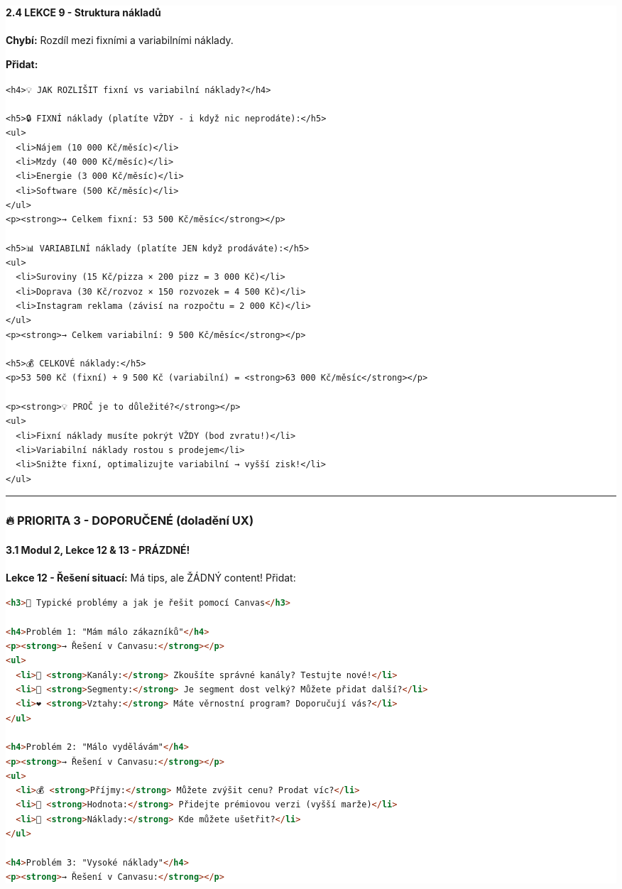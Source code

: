 
#### **2.4 LEKCE 9 - Struktura nákladů**

**Chybí:** Rozdíl mezi fixními a variabilními náklady.

**Přidat:**
```
<h4>💡 JAK ROZLIŠIT fixní vs variabilní náklady?</h4>

<h5>🔒 FIXNÍ náklady (platíte VŽDY - i když nic neprodáte):</h5>
<ul>
  <li>Nájem (10 000 Kč/měsíc)</li>
  <li>Mzdy (40 000 Kč/měsíc)</li>
  <li>Energie (3 000 Kč/měsíc)</li>
  <li>Software (500 Kč/měsíc)</li>
</ul>
<p><strong>→ Celkem fixní: 53 500 Kč/měsíc</strong></p>

<h5>📊 VARIABILNÍ náklady (platíte JEN když prodáváte):</h5>
<ul>
  <li>Suroviny (15 Kč/pizza × 200 pizz = 3 000 Kč)</li>
  <li>Doprava (30 Kč/rozvoz × 150 rozvozek = 4 500 Kč)</li>
  <li>Instagram reklama (závisí na rozpočtu = 2 000 Kč)</li>
</ul>
<p><strong>→ Celkem variabilní: 9 500 Kč/měsíc</strong></p>

<h5>💰 CELKOVÉ náklady:</h5>
<p>53 500 Kč (fixní) + 9 500 Kč (variabilní) = <strong>63 000 Kč/měsíc</strong></p>

<p><strong>💡 PROČ je to důležité?</strong></p>
<ul>
  <li>Fixní náklady musíte pokrýt VŽDY (bod zvratu!)</li>
  <li>Variabilní náklady rostou s prodejem</li>
  <li>Snižte fixní, optimalizujte variabilní → vyšší zisk!</li>
</ul>
```

---

### 🔥 PRIORITA 3 - DOPORUČENÉ (doladění UX)

#### **3.1 Modul 2, Lekce 12 & 13 - PRÁZDNÉ!**

**Lekce 12 - Řešení situací:**
Má tips, ale ŽÁDNÝ content! Přidat:
```html
<h3>🚨 Typické problémy a jak je řešit pomocí Canvas</h3>

<h4>Problém 1: "Mám málo zákazníků"</h4>
<p><strong>→ Řešení v Canvasu:</strong></p>
<ul>
  <li>📢 <strong>Kanály:</strong> Zkoušíte správné kanály? Testujte nové!</li>
  <li>👥 <strong>Segmenty:</strong> Je segment dost velký? Můžete přidat další?</li>
  <li>❤️ <strong>Vztahy:</strong> Máte věrnostní program? Doporučují vás?</li>
</ul>

<h4>Problém 2: "Málo vydělávám"</h4>
<p><strong>→ Řešení v Canvasu:</strong></p>
<ul>
  <li>💰 <strong>Příjmy:</strong> Můžete zvýšit cenu? Prodat víc?</li>
  <li>💎 <strong>Hodnota:</strong> Přidejte prémiovou verzi (vyšší marže)</li>
  <li>💸 <strong>Náklady:</strong> Kde můžete ušetřit?</li>
</ul>

<h4>Problém 3: "Vysoké náklady"</h4>
<p><strong>→ Řešení v Canvasu:</strong></p>
```